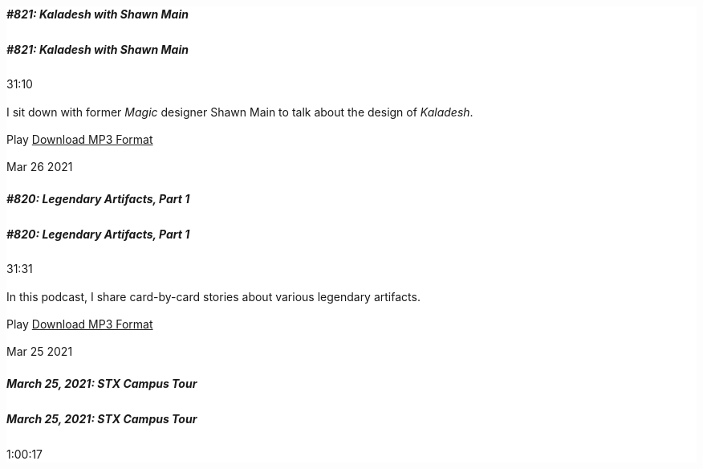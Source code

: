 ##### #821: Kaladesh with Shawn Main






##### #821: Kaladesh with Shawn Main


31:10



I sit down with former *Magic* designer Shawn Main to talk about the design of *Kaladesh*.





Play
[Download MP3 Format](http://dts.podtrac.com/redirect.mp3/media.wizards.com/2021/podcasts/magic/drivetowork821_kldwshawn_7dDHesjD.mp3)



 

 Mar 26 2021  


##### #820: Legendary Artifacts, Part 1






##### #820: Legendary Artifacts, Part 1


31:31



In this podcast, I share card-by-card stories about various legendary artifacts.





Play
[Download MP3 Format](http://dts.podtrac.com/redirect.mp3/media.wizards.com/2021/podcasts/magic/drivetowork820_legendaryartifactspt1_d27dHweu.mp3)



 

 Mar 25 2021  


##### March 25, 2021: STX Campus Tour






##### March 25, 2021: STX Campus Tour


1:00:17
